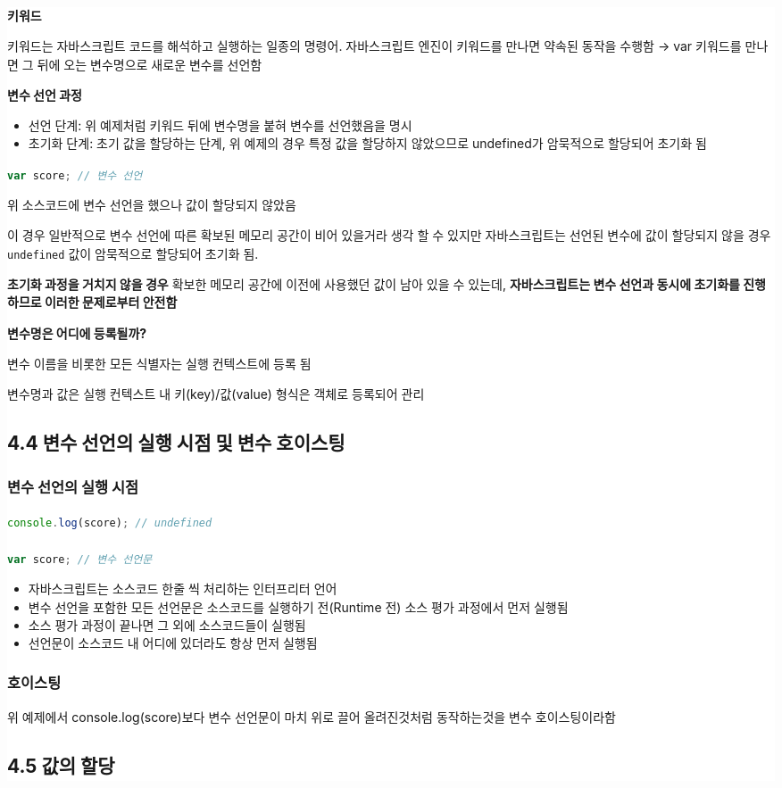<aside>


**키워드**

키워드는 자바스크립트 코드를 해석하고 실행하는 일종의 명령어. 자바스크립트 엔진이 키워드를 만나면 약속된 동작을 수행함 → var 키워드를 만나면 그 뒤에 오는 변수명으로 새로운 변수를 선언함

</aside>

**변수 선언 과정**

- 선언 단계: 위 예제처럼 키워드 뒤에 변수명을 붙혀 변수를 선언했음을 명시
- 초기화 단계: 초기 값을 할당하는 단계, 위 예제의 경우 특정 값을 할당하지 않았으므로 undefined가 암묵적으로 할당되어 초기화 됨

```jsx
var score; // 변수 선언
```

위 소스코드에 변수 선언을 했으나 값이 할당되지 않았음

이 경우 일반적으로 변수 선언에 따른 확보된 메모리 공간이 비어 있을거라 생각 할 수 있지만 자바스크립트는 선언된 변수에 값이 할당되지 않을 경우 `undefined` 값이 암묵적으로 할당되어 초기화 됨. 

**초기화 과정을 거치지 않을 경우** 확보한 메모리 공간에 이전에 사용했던 값이 남아 있을 수 있는데, **자바스크립트는 변수 선언과 동시에 초기화를 진행하므로 이러한 문제로부터 안전함**

<aside>


**변수명은 어디에 등록될까?**

변수 이름을 비롯한 모든 식별자는 실행 컨텍스트에 등록 됨

변수명과 값은 실행 컨텍스트 내 키(key)/값(value) 형식은 객체로 등록되어 관리

</aside>

## 4.4 변수 선언의 실행 시점 및 변수 호이스팅


### 변수 선언의 실행 시점

```jsx
console.log(score); // undefined

var score; // 변수 선언문
```

- 자바스크립트는 소스코드 한줄 씩 처리하는 인터프리터 언어
- 변수 선언을 포함한 모든 선언문은 소스코드를 실행하기 전(Runtime 전) 소스 평가 과정에서 먼저 실행됨
- 소스 평가 과정이 끝나면 그 외에 소스코드들이 실행됨
- 선언문이 소스코드 내 어디에 있더라도 항상 먼저 실행됨

### 호이스팅

위 예제에서 console.log(score)보다 변수 선언문이 마치 위로 끌어 올려진것처럼 동작하는것을 변수 호이스팅이라함

## 4.5 값의 할당
